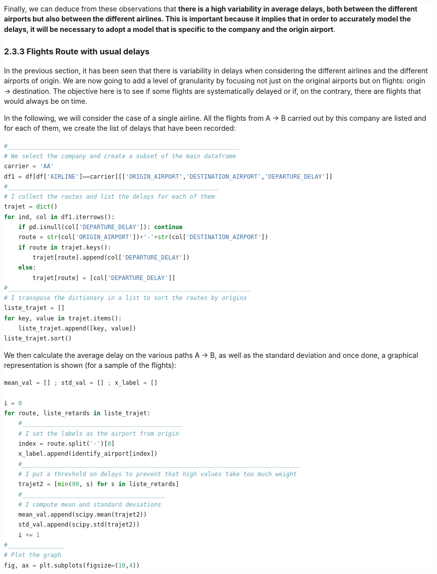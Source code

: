 Finally, we can deduce from these observations that **there is a high variability in average delays, both between the different airports but also between the different airlines. This is important because it implies that in order to accurately model the delays, it will be necessary to adopt a model that is specific to the company and the origin airport**. 

### 2.3.3 Flights Route with usual delays <a name="2.3.3"></a>

In the previous section, it has been seen that there is variability in delays when considering the different airlines and the different airports of origin. We are now going to add a level of granularity by focusing not just on the original airports but on flights: origin $\to$ destination. The objective here is to see if some flights are systematically delayed or if, on the contrary, there are flights that would always be on time.

In the following, we will consider the case of a single airline. All the flights from A $\to$ B carried out by this company are listed and for each of them, we create the list of delays that have been recorded:


```python
#_________________________________________________________________
# We select the company and create a subset of the main dataframe
carrier = 'AA'
df1 = df[df['AIRLINE']==carrier][['ORIGIN_AIRPORT','DESTINATION_AIRPORT','DEPARTURE_DELAY']]
#___________________________________________________________
# I collect the routes and list the delays for each of them
trajet = dict()
for ind, col in df1.iterrows():
    if pd.isnull(col['DEPARTURE_DELAY']): continue
    route = str(col['ORIGIN_AIRPORT'])+'-'+str(col['DESTINATION_AIRPORT'])
    if route in trajet.keys():
        trajet[route].append(col['DEPARTURE_DELAY'])
    else:
        trajet[route] = [col['DEPARTURE_DELAY']]
#____________________________________________________________________        
# I transpose the dictionary in a list to sort the routes by origins        
liste_trajet = []
for key, value in trajet.items():
    liste_trajet.append([key, value])
liste_trajet.sort()
```

We then calculate the average delay on the various paths A $\to$ B, as well as the standard deviation and once done, a graphical representation is shown (for a sample of the flights):



```python
mean_val = [] ; std_val = [] ; x_label = []

i = 0
for route, liste_retards in liste_trajet:
    #_____________________________________________
    # I set the labels as the airport from origin
    index = route.split('-')[0]
    x_label.append(identify_airport[index])
    #______________________________________________________________________________
    # I put a threshold on delays to prevent that high values take too much weight
    trajet2 = [min(90, s) for s in liste_retards]
    #________________________________________
    # I compute mean and standard deviations
    mean_val.append(scipy.mean(trajet2))
    std_val.append(scipy.std(trajet2))
    i += 1
#________________
# Plot the graph
fig, ax = plt.subplots(figsize=(10,4))
```